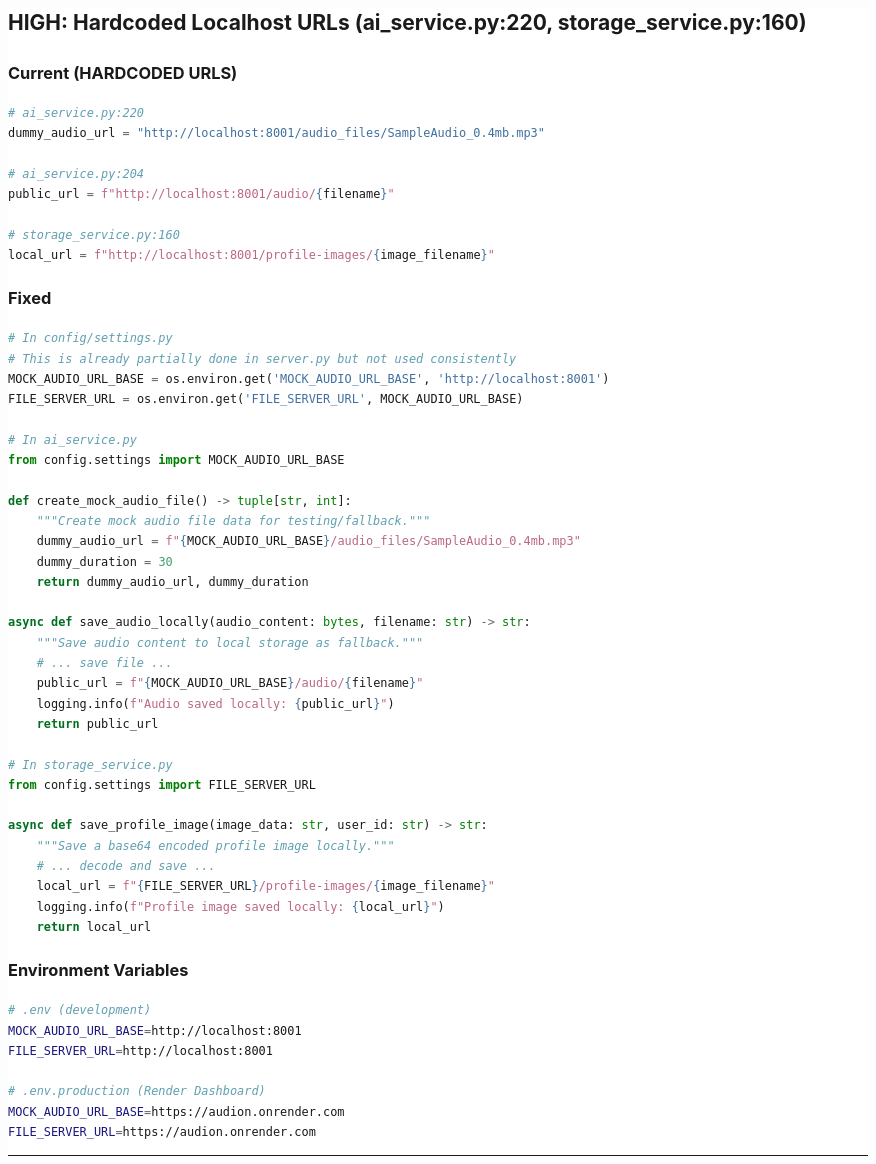 ## HIGH: Hardcoded Localhost URLs (ai_service.py:220, storage_service.py:160)

### Current (HARDCODED URLS)
```python
# ai_service.py:220
dummy_audio_url = "http://localhost:8001/audio_files/SampleAudio_0.4mb.mp3"

# ai_service.py:204
public_url = f"http://localhost:8001/audio/{filename}"

# storage_service.py:160
local_url = f"http://localhost:8001/profile-images/{image_filename}"
```

### Fixed
```python
# In config/settings.py
# This is already partially done in server.py but not used consistently
MOCK_AUDIO_URL_BASE = os.environ.get('MOCK_AUDIO_URL_BASE', 'http://localhost:8001')
FILE_SERVER_URL = os.environ.get('FILE_SERVER_URL', MOCK_AUDIO_URL_BASE)

# In ai_service.py
from config.settings import MOCK_AUDIO_URL_BASE

def create_mock_audio_file() -> tuple[str, int]:
    """Create mock audio file data for testing/fallback."""
    dummy_audio_url = f"{MOCK_AUDIO_URL_BASE}/audio_files/SampleAudio_0.4mb.mp3"
    dummy_duration = 30
    return dummy_audio_url, dummy_duration

async def save_audio_locally(audio_content: bytes, filename: str) -> str:
    """Save audio content to local storage as fallback."""
    # ... save file ...
    public_url = f"{MOCK_AUDIO_URL_BASE}/audio/{filename}"
    logging.info(f"Audio saved locally: {public_url}")
    return public_url

# In storage_service.py
from config.settings import FILE_SERVER_URL

async def save_profile_image(image_data: str, user_id: str) -> str:
    """Save a base64 encoded profile image locally."""
    # ... decode and save ...
    local_url = f"{FILE_SERVER_URL}/profile-images/{image_filename}"
    logging.info(f"Profile image saved locally: {local_url}")
    return local_url
```

### Environment Variables
```bash
# .env (development)
MOCK_AUDIO_URL_BASE=http://localhost:8001
FILE_SERVER_URL=http://localhost:8001

# .env.production (Render Dashboard)
MOCK_AUDIO_URL_BASE=https://audion.onrender.com
FILE_SERVER_URL=https://audion.onrender.com
```

---